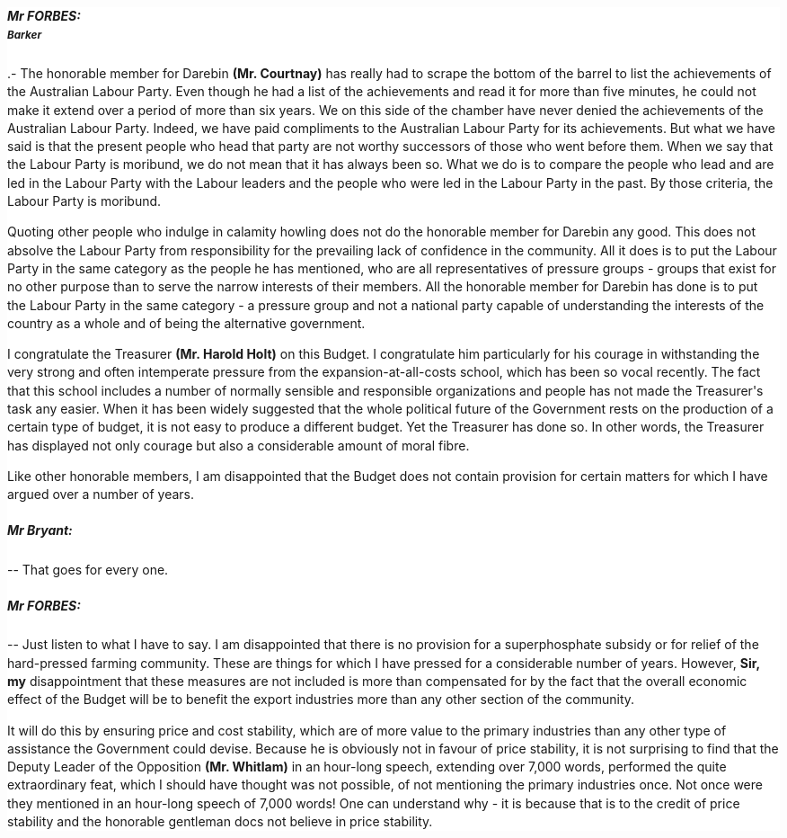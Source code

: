 ##### Mr FORBES:<br><small class="text-muted">Barker</small>

.- The honorable member for Darebin  **(Mr. Courtnay)**  has really had to scrape the bottom of the barrel to list the achievements of the Australian Labour Party. Even though he had a list of the achievements and read it for more than five minutes, he could not make it extend over a period of more than six years. We on this side of the chamber have never denied the achievements of the Australian Labour Party. Indeed, we have paid compliments to the Australian Labour Party for its achievements. But what we have said is that the present people who head that party are not worthy successors of those who went before them. When we say that the Labour Party is moribund, we do not mean that it has always been so. What we do is to compare the people who lead and are led in the Labour Party with the Labour leaders and the people who were led in the Labour Party in the past. By those criteria, the Labour Party is moribund. 

Quoting other people who indulge in calamity howling does not do the honorable member for Darebin any good. This does not absolve the Labour Party from responsibility for the prevailing lack of confidence in the community. All it does is to put the Labour Party in the same category as the people he has mentioned, who are all representatives of pressure groups - groups that exist for no other purpose than to serve the narrow interests of their members. All the honorable member for Darebin has done is to put the Labour Party in the same category - a pressure group and not a national party capable of understanding the interests of the country as a whole and of being the alternative government. 

I congratulate the Treasurer  **(Mr. Harold Holt)**  on this Budget. I congratulate him particularly for his courage in withstanding the very strong and often intemperate pressure from the expansion-at-all-costs school, which has been so vocal recently. The fact that this school includes a number of normally sensible and responsible organizations and people has not made the Treasurer's task any easier. When it has been widely suggested that the whole political future of the Government rests on the production of a certain type of budget, it is not easy to produce a different budget. Yet the Treasurer has done so. In other words, the Treasurer has displayed not only courage but also a considerable amount of moral fibre. 

Like other honorable members, I am disappointed that the Budget does not contain provision for certain matters for which I have argued over a number of years. 

##### Mr Bryant:

-- That goes for every one. 

##### Mr FORBES:

--  Just listen to what I have to say. I am disappointed that there is no provision for a superphosphate subsidy or for relief of the hard-pressed farming community. These are things for which I have pressed for a considerable number of years. However,  **Sir, my**  disappointment that these measures are not included is more than compensated for by the fact that the overall economic effect of the Budget will be to benefit the export industries more than any other section of the community. 

It will do this by ensuring price and cost stability, which are of more value to the primary industries than any other type of assistance the Government could devise. Because he is obviously not in favour of price stability, it is not surprising to find that the  Deputy  Leader of the Opposition  **(Mr. Whitlam)**  in an hour-long speech, extending over 7,000 words, performed the quite extraordinary feat, which I should have thought was not possible, of not mentioning the primary industries once. Not once were they mentioned in an hour-long speech of 7,000 words! One can understand why - it is because that is to the credit of price stability and the honorable gentleman docs not believe in price stability. 
